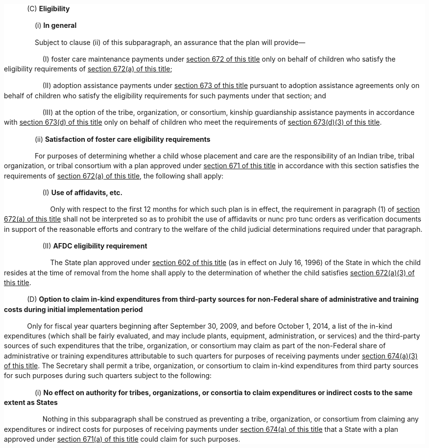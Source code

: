             (C) __Eligibility__ 

                (i) __In general__ 

                Subject to clause (ii) of this subparagraph, an assurance that the plan will provide—

                    (I) foster care maintenance payments under [section 672 of this title][/us/usc/t42/s672] only on behalf of children who satisfy the eligibility requirements of [section 672(a) of this title][/us/usc/t42/s672/a];

                    (II) adoption assistance payments under [section 673 of this title][/us/usc/t42/s673] pursuant to adoption assistance agreements only on behalf of children who satisfy the eligibility requirements for such payments under that section; and

                    (III) at the option of the tribe, organization, or consortium, kinship guardianship assistance payments in accordance with [section 673(d) of this title][/us/usc/t42/s673/d] only on behalf of children who meet the requirements of [section 673(d)(3) of this title][/us/usc/t42/s673/d/3].

                (ii) __Satisfaction of foster care eligibility requirements__ 

                For purposes of determining whether a child whose placement and care are the responsibility of an Indian tribe, tribal organization, or tribal consortium with a plan approved under [section 671 of this title][/us/usc/t42/s671] in accordance with this section satisfies the requirements of [section 672(a) of this title][/us/usc/t42/s672/a], the following shall apply:

                    (I) __Use of affidavits, etc.__ 

                        Only with respect to the first 12 months for which such plan is in effect, the requirement in paragraph (1) of [section 672(a) of this title][/us/usc/t42/s672/a] shall not be interpreted so as to prohibit the use of affidavits or nunc pro tunc orders as verification documents in support of the reasonable efforts and contrary to the welfare of the child judicial determinations required under that paragraph.

                    (II) __AFDC eligibility requirement__ 

                        The State plan approved under [section 602 of this title][/us/usc/t42/s602] (as in effect on July 16, 1996) of the State in which the child resides at the time of removal from the home shall apply to the determination of whether the child satisfies [section 672(a)(3) of this title][/us/usc/t42/s672/a/3].

            (D) __Option to claim in-kind expenditures from third-party sources for non-Federal share of administrative and training costs during initial implementation period__ 

            Only for fiscal year quarters beginning after September 30, 2009, and before October 1, 2014, a list of the in-kind expenditures (which shall be fairly evaluated, and may include plants, equipment, administration, or services) and the third-party sources of such expenditures that the tribe, organization, or consortium may claim as part of the non-Federal share of administrative or training expenditures attributable to such quarters for purposes of receiving payments under [section 674(a)(3) of this title][/us/usc/t42/s674/a/3]. The Secretary shall permit a tribe, organization, or consortium to claim in-kind expenditures from third party sources for such purposes during such quarters subject to the following:

                (i) __No effect on authority for tribes, organizations, or consortia to claim expenditures or indirect costs to the same extent as States__ 

                    Nothing in this subparagraph shall be construed as preventing a tribe, organization, or consortium from claiming any expenditures or indirect costs for purposes of receiving payments under [section 674(a) of this title][/us/usc/t42/s674/a] that a State with a plan approved under [section 671(a) of this title][/us/usc/t42/s671/a] could claim for such purposes.


[/us/usc/t25/s450b]: https://publicdocs.github.io/go/links?ns=uslm&ref=%2Fus%2Fusc%2Ft25%2Fs450b
[/us/usc/t42/s671]: https://publicdocs.github.io/go/links?ns=uslm&ref=%2Fus%2Fusc%2Ft42%2Fs671
[/us/usc/t42/s671]: https://publicdocs.github.io/go/links?ns=uslm&ref=%2Fus%2Fusc%2Ft42%2Fs671
[/us/usc/t42/s671/a/3]: https://publicdocs.github.io/go/links?ns=uslm&ref=%2Fus%2Fusc%2Ft42%2Fs671%2Fa%2F3
[/us/usc/t42/s672]: https://publicdocs.github.io/go/links?ns=uslm&ref=%2Fus%2Fusc%2Ft42%2Fs672
[/us/usc/t42/s672/a]: https://publicdocs.github.io/go/links?ns=uslm&ref=%2Fus%2Fusc%2Ft42%2Fs672%2Fa
[/us/usc/t42/s673]: https://publicdocs.github.io/go/links?ns=uslm&ref=%2Fus%2Fusc%2Ft42%2Fs673
[/us/usc/t42/s673/d]: https://publicdocs.github.io/go/links?ns=uslm&ref=%2Fus%2Fusc%2Ft42%2Fs673%2Fd
[/us/usc/t42/s673/d/3]: https://publicdocs.github.io/go/links?ns=uslm&ref=%2Fus%2Fusc%2Ft42%2Fs673%2Fd%2F3
[/us/usc/t42/s671]: https://publicdocs.github.io/go/links?ns=uslm&ref=%2Fus%2Fusc%2Ft42%2Fs671
[/us/usc/t42/s672/a]: https://publicdocs.github.io/go/links?ns=uslm&ref=%2Fus%2Fusc%2Ft42%2Fs672%2Fa
[/us/usc/t42/s672/a]: https://publicdocs.github.io/go/links?ns=uslm&ref=%2Fus%2Fusc%2Ft42%2Fs672%2Fa
[/us/usc/t42/s602]: https://publicdocs.github.io/go/links?ns=uslm&ref=%2Fus%2Fusc%2Ft42%2Fs602
[/us/usc/t42/s672/a/3]: https://publicdocs.github.io/go/links?ns=uslm&ref=%2Fus%2Fusc%2Ft42%2Fs672%2Fa%2F3
[/us/usc/t42/s674/a/3]: https://publicdocs.github.io/go/links?ns=uslm&ref=%2Fus%2Fusc%2Ft42%2Fs674%2Fa%2F3
[/us/usc/t42/s674/a]: https://publicdocs.github.io/go/links?ns=uslm&ref=%2Fus%2Fusc%2Ft42%2Fs674%2Fa
[/us/usc/t42/s671/a]: https://publicdocs.github.io/go/links?ns=uslm&ref=%2Fus%2Fusc%2Ft42%2Fs671%2Fa
[/us/usc/t42/s674/a/3]: https://publicdocs.github.io/go/links?ns=uslm&ref=%2Fus%2Fusc%2Ft42%2Fs674%2Fa%2F3
[/us/usc/t20/s1059c]: https://publicdocs.github.io/go/links?ns=uslm&ref=%2Fus%2Fusc%2Ft20%2Fs1059c
[/us/usc/t42/s674/a/3]: https://publicdocs.github.io/go/links?ns=uslm&ref=%2Fus%2Fusc%2Ft42%2Fs674%2Fa%2F3
[/us/usc/t42/s671]: https://publicdocs.github.io/go/links?ns=uslm&ref=%2Fus%2Fusc%2Ft42%2Fs671
[/us/usc/t42/s674/a/3]: https://publicdocs.github.io/go/links?ns=uslm&ref=%2Fus%2Fusc%2Ft42%2Fs674%2Fa%2F3
[/us/usc/t42/s674/a/3]: https://publicdocs.github.io/go/links?ns=uslm&ref=%2Fus%2Fusc%2Ft42%2Fs674%2Fa%2F3
[/us/usc/t42/s671/a]: https://publicdocs.github.io/go/links?ns=uslm&ref=%2Fus%2Fusc%2Ft42%2Fs671%2Fa
[/us/usc/t42/s671/a/10]: https://publicdocs.github.io/go/links?ns=uslm&ref=%2Fus%2Fusc%2Ft42%2Fs671%2Fa%2F10
[/us/usc/t42/s671]: https://publicdocs.github.io/go/links?ns=uslm&ref=%2Fus%2Fusc%2Ft42%2Fs671
[/us/usc/t42/s674/a]: https://publicdocs.github.io/go/links?ns=uslm&ref=%2Fus%2Fusc%2Ft42%2Fs674%2Fa
[/us/usc/t42/s677/j]: https://publicdocs.github.io/go/links?ns=uslm&ref=%2Fus%2Fusc%2Ft42%2Fs677%2Fj
[/us/usc/t42/s677]: https://publicdocs.github.io/go/links?ns=uslm&ref=%2Fus%2Fusc%2Ft42%2Fs677
[/us/usc/t42/s674/a/4]: https://publicdocs.github.io/go/links?ns=uslm&ref=%2Fus%2Fusc%2Ft42%2Fs674%2Fa%2F4
[/us/usc/t42/s674/e]: https://publicdocs.github.io/go/links?ns=uslm&ref=%2Fus%2Fusc%2Ft42%2Fs674%2Fe
[/us/usc/t42/s672/h]: https://publicdocs.github.io/go/links?ns=uslm&ref=%2Fus%2Fusc%2Ft42%2Fs672%2Fh
[/us/usc/t42/s672]: https://publicdocs.github.io/go/links?ns=uslm&ref=%2Fus%2Fusc%2Ft42%2Fs672
[/us/usc/t42/s673/b]: https://publicdocs.github.io/go/links?ns=uslm&ref=%2Fus%2Fusc%2Ft42%2Fs673%2Fb
[/us/usc/t42/s673]: https://publicdocs.github.io/go/links?ns=uslm&ref=%2Fus%2Fusc%2Ft42%2Fs673
[/us/act/1935-08-14/ch531]: https://publicdocs.github.io/go/links?ns=uslm&ref=%2Fus%2Fact%2F1935-08-14%2Fch531
[/us/pl/110/351/s301/a/1]: https://publicdocs.github.io/go/links?ns=uslm&ref=%2Fus%2Fpl%2F110%2F351%2Fs301%2Fa%2F1
[/us/stat/122/3962]: https://publicdocs.github.io/go/links?ns=uslm&ref=%2Fus%2Fstat%2F122%2F3962
[/us/pl/110/351/s301/e/2]: https://publicdocs.github.io/go/links?ns=uslm&ref=%2Fus%2Fpl%2F110%2F351%2Fs301%2Fe%2F2
[/us/usc/t42/s671]: https://publicdocs.github.io/go/links?ns=uslm&ref=%2Fus%2Fusc%2Ft42%2Fs671
[/us/pl/110/351/s301/f]: https://publicdocs.github.io/go/links?ns=uslm&ref=%2Fus%2Fpl%2F110%2F351%2Fs301%2Ff
[/us/usc/t42/s671]: https://publicdocs.github.io/go/links?ns=uslm&ref=%2Fus%2Fusc%2Ft42%2Fs671
[/us/pl/110/351/s601]: https://publicdocs.github.io/go/links?ns=uslm&ref=%2Fus%2Fpl%2F110%2F351%2Fs601
[/us/usc/t42/s671]: https://publicdocs.github.io/go/links?ns=uslm&ref=%2Fus%2Fusc%2Ft42%2Fs671
[/us/pl/110/351/s301/d]: https://publicdocs.github.io/go/links?ns=uslm&ref=%2Fus%2Fpl%2F110%2F351%2Fs301%2Fd
[/us/usc/t42/s671]: https://publicdocs.github.io/go/links?ns=uslm&ref=%2Fus%2Fusc%2Ft42%2Fs671
